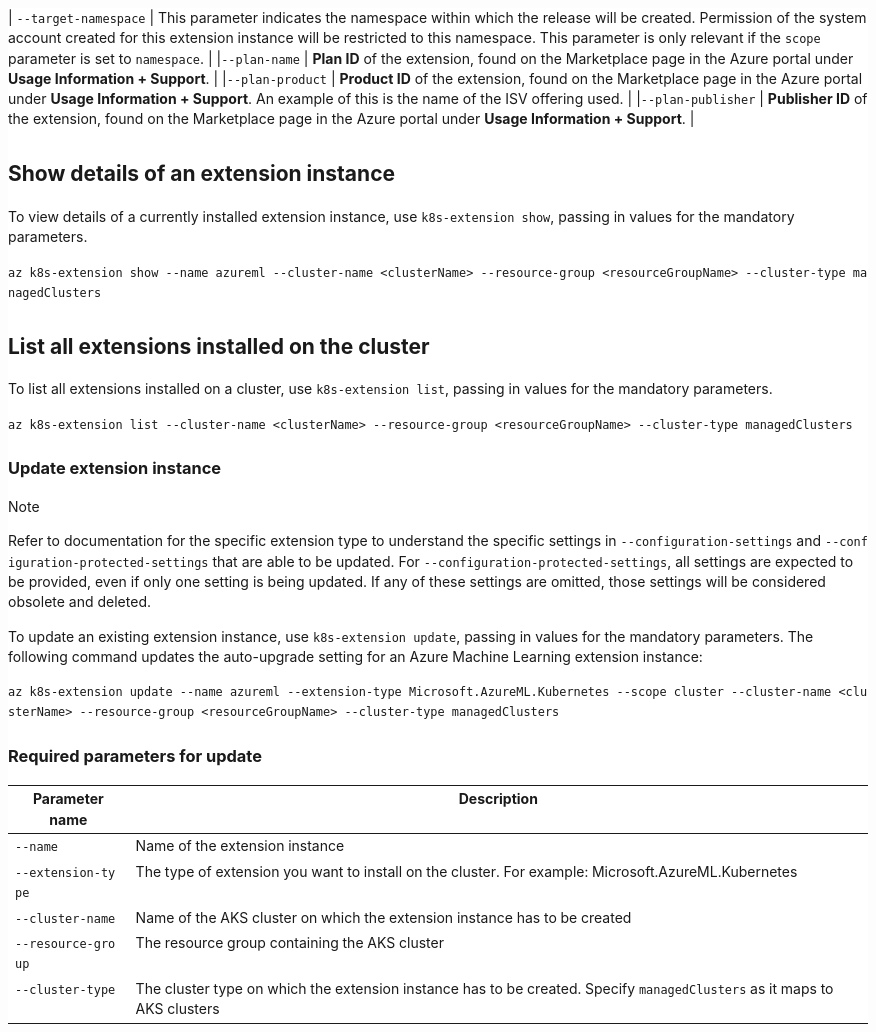 | `--target-namespace` | This parameter indicates the namespace within which the release will be created. Permission of the system account created for this extension instance will be restricted to this namespace. This parameter is only relevant if the `scope` parameter is set to `namespace`. |
|`--plan-name` | **Plan ID** of the extension, found on the Marketplace page in the Azure portal under **Usage Information + Support**. |
|`--plan-product` | **Product ID** of the extension, found on the Marketplace page in the Azure portal under **Usage Information + Support**. An example of this is the name of the ISV offering used. |
|`--plan-publisher` | **Publisher ID** of the extension, found on the Marketplace page in the Azure portal under **Usage Information + Support**. |

## Show details of an extension instance

To view details of a currently installed extension instance, use `k8s-extension show`, passing in values for the mandatory parameters.

```azurecli
az k8s-extension show --name azureml --cluster-name <clusterName> --resource-group <resourceGroupName> --cluster-type managedClusters
```

## List all extensions installed on the cluster

To list all extensions installed on a cluster, use `k8s-extension list`, passing in values for the mandatory parameters.

```azurecli
az k8s-extension list --cluster-name <clusterName> --resource-group <resourceGroupName> --cluster-type managedClusters
```

### Update extension instance

> [!NOTE]
> Refer to documentation for the specific extension type to understand the specific settings in `--configuration-settings` and `--configuration-protected-settings` that are able to be updated. For `--configuration-protected-settings`, all settings are expected to be provided, even if only one setting is being updated. If any of these settings are omitted, those settings will be considered obsolete and deleted.

To update an existing extension instance, use `k8s-extension update`, passing in values for the mandatory parameters. The following command updates the auto-upgrade setting for an Azure Machine Learning extension instance:

```azurecli
az k8s-extension update --name azureml --extension-type Microsoft.AzureML.Kubernetes --scope cluster --cluster-name <clusterName> --resource-group <resourceGroupName> --cluster-type managedClusters
```

### Required parameters for update

| Parameter name | Description |
|----------------|------------|
| `--name` | Name of the extension instance |
| `--extension-type` | The type of extension you want to install on the cluster. For example: Microsoft.AzureML.Kubernetes |
| `--cluster-name` | Name of the AKS cluster on which the extension instance has to be created |
| `--resource-group` | The resource group containing the AKS cluster |
| `--cluster-type` | The cluster type on which the extension instance has to be created. Specify `managedClusters` as it maps to AKS clusters|


[arc-k8s-extensions]: ../azure-arc/kubernetes/conceptual-extensions.md
[az-feature-register]: /cli/azure/feature#az-feature-register
[az-feature-list]: /cli/azure/feature#az-feature-list
[az-provider-register]: /cli/azure/provider#az-provider-register
[azure-ml-overview]: ../machine-learning/how-to-attach-kubernetes-anywhere.md
[dapr-overview]: ./dapr.md
[gitops-overview]: ../azure-arc/kubernetes/conceptual-gitops-flux2.md
[gitops-support]: ../azure-arc/kubernetes/extensions-release.md#flux-gitops
[gitops-tutorial]: ../azure-arc/kubernetes/tutorial-use-gitops-flux2.md
[k8s-extension-reference]: /cli/azure/k8s-extension
[use-managed-identity]: ./use-managed-identity.md
[workload-identity-overview]: workload-identity-overview.md
[use-azure-ad-pod-identity]: use-azure-ad-pod-identity.md